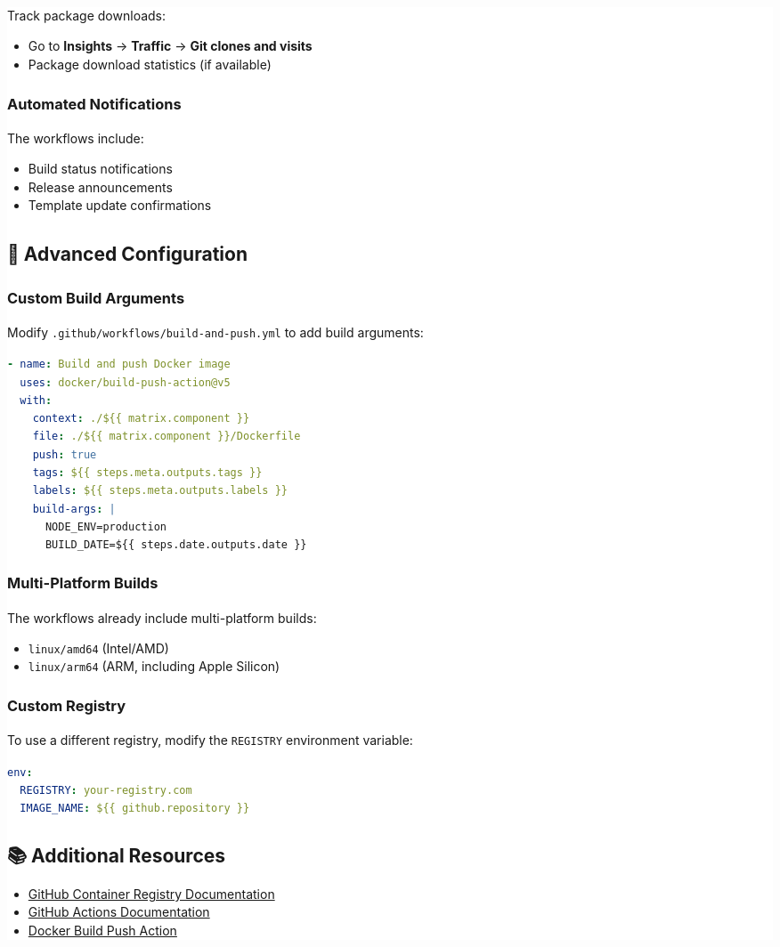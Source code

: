 Track package downloads:
- Go to **Insights** → **Traffic** → **Git clones and visits**
- Package download statistics (if available)

### Automated Notifications

The workflows include:
- Build status notifications
- Release announcements
- Template update confirmations

## 🔧 Advanced Configuration

### Custom Build Arguments

Modify `.github/workflows/build-and-push.yml` to add build arguments:

```yaml
- name: Build and push Docker image
  uses: docker/build-push-action@v5
  with:
    context: ./${{ matrix.component }}
    file: ./${{ matrix.component }}/Dockerfile
    push: true
    tags: ${{ steps.meta.outputs.tags }}
    labels: ${{ steps.meta.outputs.labels }}
    build-args: |
      NODE_ENV=production
      BUILD_DATE=${{ steps.date.outputs.date }}
```

### Multi-Platform Builds

The workflows already include multi-platform builds:
- `linux/amd64` (Intel/AMD)
- `linux/arm64` (ARM, including Apple Silicon)

### Custom Registry

To use a different registry, modify the `REGISTRY` environment variable:

```yaml
env:
  REGISTRY: your-registry.com
  IMAGE_NAME: ${{ github.repository }}
```

## 📚 Additional Resources

- [GitHub Container Registry Documentation](https://docs.github.com/en/packages/working-with-a-github-packages-registry/working-with-the-container-registry)
- [GitHub Actions Documentation](https://docs.github.com/en/actions)
- [Docker Build Push Action](https://github.com/docker/build-push-action)
